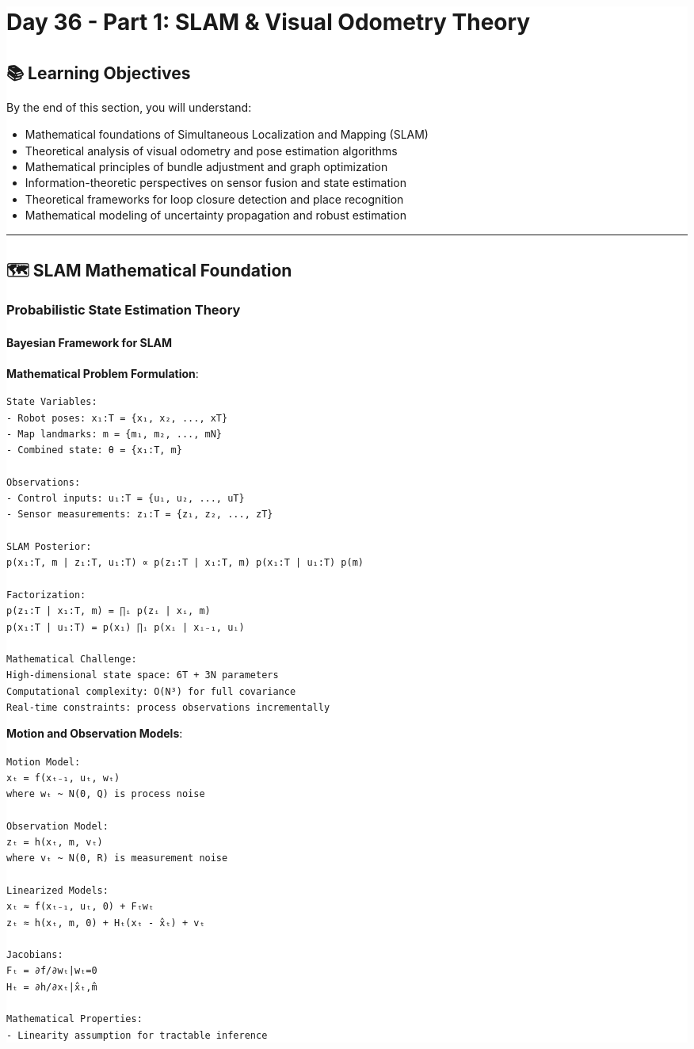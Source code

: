 # Day 36 - Part 1: SLAM & Visual Odometry Theory

## 📚 Learning Objectives
By the end of this section, you will understand:
- Mathematical foundations of Simultaneous Localization and Mapping (SLAM)
- Theoretical analysis of visual odometry and pose estimation algorithms
- Mathematical principles of bundle adjustment and graph optimization
- Information-theoretic perspectives on sensor fusion and state estimation
- Theoretical frameworks for loop closure detection and place recognition
- Mathematical modeling of uncertainty propagation and robust estimation

---

## 🗺️ SLAM Mathematical Foundation

### Probabilistic State Estimation Theory

#### Bayesian Framework for SLAM
**Mathematical Problem Formulation**:
```
State Variables:
- Robot poses: x₁:T = {x₁, x₂, ..., xT}
- Map landmarks: m = {m₁, m₂, ..., mN}
- Combined state: θ = {x₁:T, m}

Observations:
- Control inputs: u₁:T = {u₁, u₂, ..., uT}
- Sensor measurements: z₁:T = {z₁, z₂, ..., zT}

SLAM Posterior:
p(x₁:T, m | z₁:T, u₁:T) ∝ p(z₁:T | x₁:T, m) p(x₁:T | u₁:T) p(m)

Factorization:
p(z₁:T | x₁:T, m) = ∏ᵢ p(zᵢ | xᵢ, m)
p(x₁:T | u₁:T) = p(x₁) ∏ᵢ p(xᵢ | xᵢ₋₁, uᵢ)

Mathematical Challenge:
High-dimensional state space: 6T + 3N parameters
Computational complexity: O(N³) for full covariance
Real-time constraints: process observations incrementally
```

**Motion and Observation Models**:
```
Motion Model:
xₜ = f(xₜ₋₁, uₜ, wₜ)
where wₜ ~ N(0, Q) is process noise

Observation Model:
zₜ = h(xₜ, m, vₜ)
where vₜ ~ N(0, R) is measurement noise

Linearized Models:
xₜ ≈ f(xₜ₋₁, uₜ, 0) + Fₜwₜ
zₜ ≈ h(xₜ, m, 0) + Hₜ(xₜ - x̂ₜ) + vₜ

Jacobians:
Fₜ = ∂f/∂wₜ|wₜ=0
Hₜ = ∂h/∂xₜ|x̂ₜ,m̂

Mathematical Properties:
- Linearity assumption for tractable inference
```